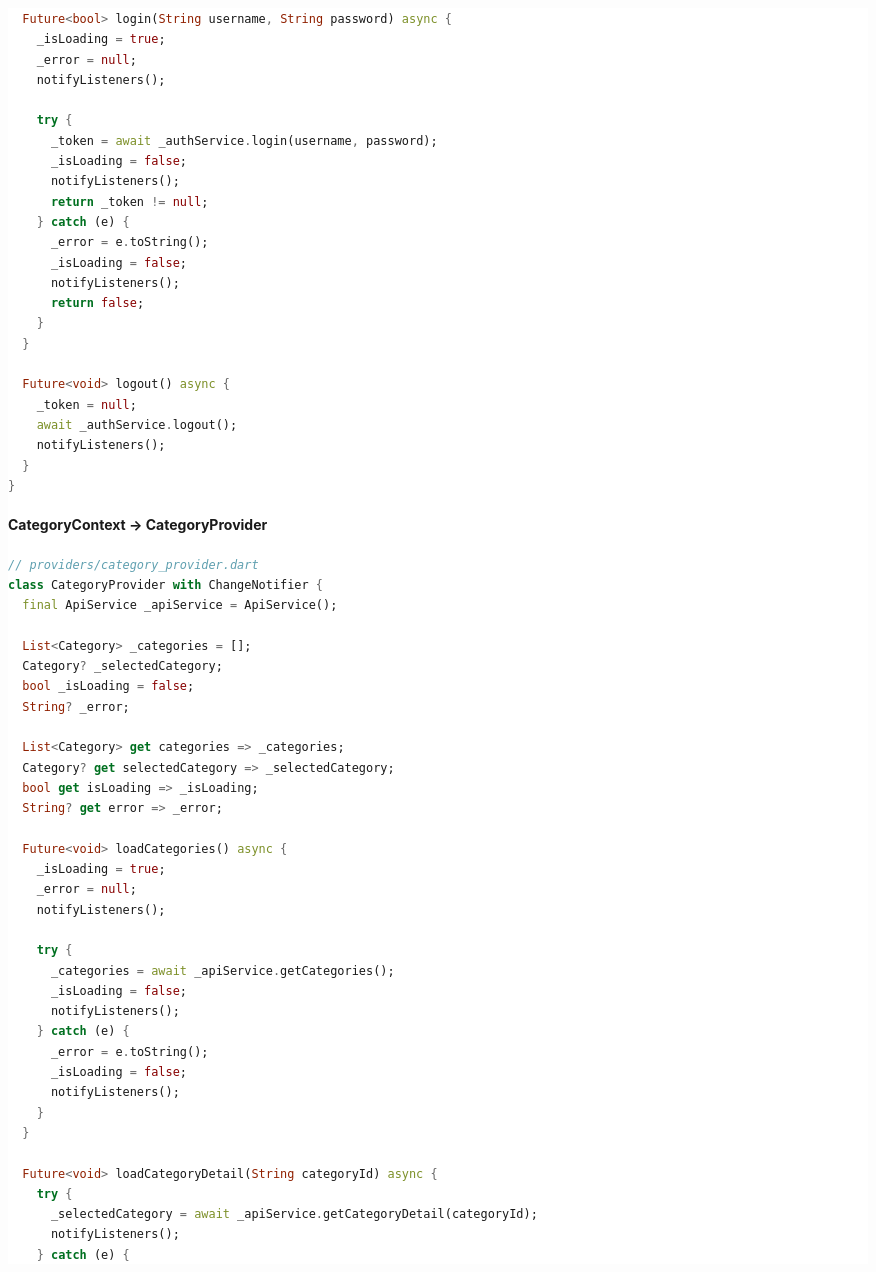 ```dart
  Future<bool> login(String username, String password) async {
    _isLoading = true;
    _error = null;
    notifyListeners();
    
    try {
      _token = await _authService.login(username, password);
      _isLoading = false;
      notifyListeners();
      return _token != null;
    } catch (e) {
      _error = e.toString();
      _isLoading = false;
      notifyListeners();
      return false;
    }
  }
  
  Future<void> logout() async {
    _token = null;
    await _authService.logout();
    notifyListeners();
  }
}
```

#### CategoryContext → CategoryProvider
```dart
// providers/category_provider.dart
class CategoryProvider with ChangeNotifier {
  final ApiService _apiService = ApiService();
  
  List<Category> _categories = [];
  Category? _selectedCategory;
  bool _isLoading = false;
  String? _error;
  
  List<Category> get categories => _categories;
  Category? get selectedCategory => _selectedCategory;
  bool get isLoading => _isLoading;
  String? get error => _error;
  
  Future<void> loadCategories() async {
    _isLoading = true;
    _error = null;
    notifyListeners();
    
    try {
      _categories = await _apiService.getCategories();
      _isLoading = false;
      notifyListeners();
    } catch (e) {
      _error = e.toString();
      _isLoading = false;
      notifyListeners();
    }
  }
  
  Future<void> loadCategoryDetail(String categoryId) async {
    try {
      _selectedCategory = await _apiService.getCategoryDetail(categoryId);
      notifyListeners();
    } catch (e) {
```